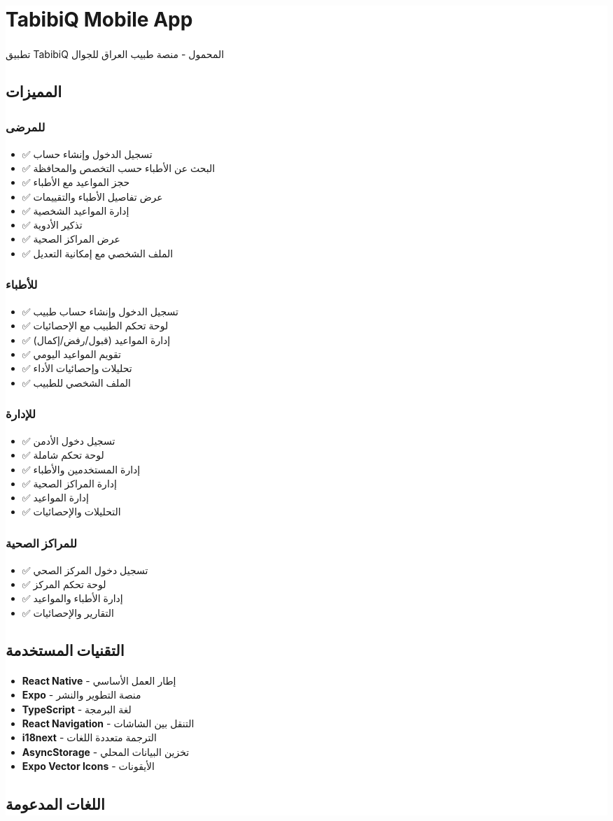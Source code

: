 # TabibiQ Mobile App

تطبيق TabibiQ المحمول - منصة طبيب العراق للجوال

## المميزات

### للمرضى
- ✅ تسجيل الدخول وإنشاء حساب
- ✅ البحث عن الأطباء حسب التخصص والمحافظة
- ✅ حجز المواعيد مع الأطباء
- ✅ عرض تفاصيل الأطباء والتقييمات
- ✅ إدارة المواعيد الشخصية
- ✅ تذكير الأدوية
- ✅ عرض المراكز الصحية
- ✅ الملف الشخصي مع إمكانية التعديل

### للأطباء
- ✅ تسجيل الدخول وإنشاء حساب طبيب
- ✅ لوحة تحكم الطبيب مع الإحصائيات
- ✅ إدارة المواعيد (قبول/رفض/إكمال)
- ✅ تقويم المواعيد اليومي
- ✅ تحليلات وإحصائيات الأداء
- ✅ الملف الشخصي للطبيب

### للإدارة
- ✅ تسجيل دخول الأدمن
- ✅ لوحة تحكم شاملة
- ✅ إدارة المستخدمين والأطباء
- ✅ إدارة المراكز الصحية
- ✅ إدارة المواعيد
- ✅ التحليلات والإحصائيات

### للمراكز الصحية
- ✅ تسجيل دخول المركز الصحي
- ✅ لوحة تحكم المركز
- ✅ إدارة الأطباء والمواعيد
- ✅ التقارير والإحصائيات

## التقنيات المستخدمة

- **React Native** - إطار العمل الأساسي
- **Expo** - منصة التطوير والنشر
- **TypeScript** - لغة البرمجة
- **React Navigation** - التنقل بين الشاشات
- **i18next** - الترجمة متعددة اللغات
- **AsyncStorage** - تخزين البيانات المحلي
- **Expo Vector Icons** - الأيقونات

## اللغات المدعومة

